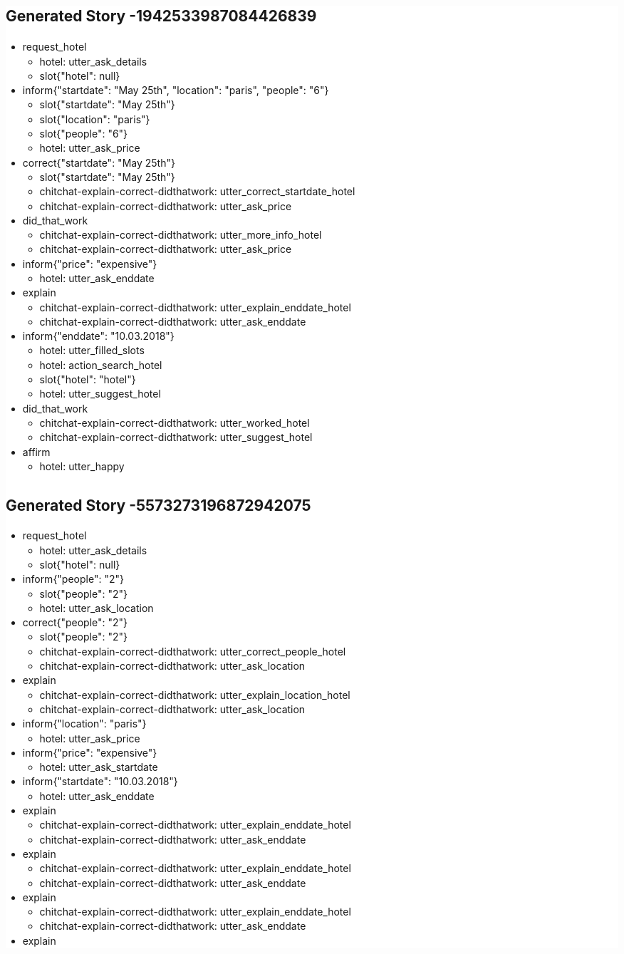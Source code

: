 ## Generated Story -1942533987084426839
* request_hotel
    - hotel: utter_ask_details
    - slot{"hotel": null}
* inform{"startdate": "May 25th", "location": "paris", "people": "6"}
    - slot{"startdate": "May 25th"}
    - slot{"location": "paris"}
    - slot{"people": "6"}
    - hotel: utter_ask_price
* correct{"startdate": "May 25th"}
    - slot{"startdate": "May 25th"}
    - chitchat-explain-correct-didthatwork: utter_correct_startdate_hotel
    - chitchat-explain-correct-didthatwork: utter_ask_price
* did_that_work
    - chitchat-explain-correct-didthatwork: utter_more_info_hotel
    - chitchat-explain-correct-didthatwork: utter_ask_price
* inform{"price": "expensive"}
    - hotel: utter_ask_enddate
* explain
    - chitchat-explain-correct-didthatwork: utter_explain_enddate_hotel
    - chitchat-explain-correct-didthatwork: utter_ask_enddate
* inform{"enddate": "10.03.2018"}
    - hotel: utter_filled_slots
    - hotel: action_search_hotel
    - slot{"hotel": "hotel"}
    - hotel: utter_suggest_hotel
* did_that_work
    - chitchat-explain-correct-didthatwork: utter_worked_hotel
    - chitchat-explain-correct-didthatwork: utter_suggest_hotel
* affirm
    - hotel: utter_happy

## Generated Story -5573273196872942075
* request_hotel
    - hotel: utter_ask_details
    - slot{"hotel": null}
* inform{"people": "2"}
    - slot{"people": "2"}
    - hotel: utter_ask_location
* correct{"people": "2"}
    - slot{"people": "2"}
    - chitchat-explain-correct-didthatwork: utter_correct_people_hotel
    - chitchat-explain-correct-didthatwork: utter_ask_location
* explain
    - chitchat-explain-correct-didthatwork: utter_explain_location_hotel
    - chitchat-explain-correct-didthatwork: utter_ask_location
* inform{"location": "paris"}
    - hotel: utter_ask_price
* inform{"price": "expensive"}
    - hotel: utter_ask_startdate
* inform{"startdate": "10.03.2018"}
    - hotel: utter_ask_enddate
* explain
    - chitchat-explain-correct-didthatwork: utter_explain_enddate_hotel
    - chitchat-explain-correct-didthatwork: utter_ask_enddate
* explain
    - chitchat-explain-correct-didthatwork: utter_explain_enddate_hotel
    - chitchat-explain-correct-didthatwork: utter_ask_enddate
* explain
    - chitchat-explain-correct-didthatwork: utter_explain_enddate_hotel
    - chitchat-explain-correct-didthatwork: utter_ask_enddate
* explain